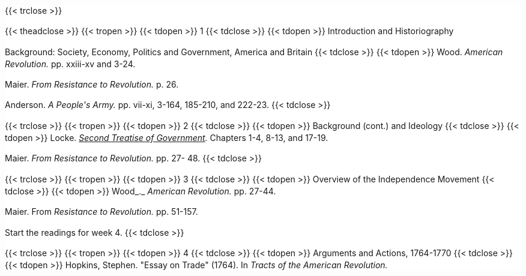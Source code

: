 {{< trclose >}}

{{< theadclose >}}
{{< tropen >}}
{{< tdopen >}}
1
{{< tdclose >}}
{{< tdopen >}}
Introduction and Historiography  
  
Background: Society, Economy, Politics and Government, America and Britain
{{< tdclose >}}
{{< tdopen >}}
Wood. _American Revolution._ pp. xxiii-xv and 3-24.  
  
Maier. _From_ _Resistance to Revolution._ p. 26.  
  
Anderson. _A People's Army._ pp. vii-xi, 3-164, 185-210, and 222-23.
{{< tdclose >}}

{{< trclose >}}
{{< tropen >}}
{{< tdopen >}}
2
{{< tdclose >}}
{{< tdopen >}}
Background (cont.) and Ideology
{{< tdclose >}}
{{< tdopen >}}
Locke. [_Second Treatise of Government_](http://www.constitution.org/jl/2ndtreat.htm)_._ Chapters 1-4, 8-13, and 17-19.  
  
Maier. _From_ _Resistance to Revolution._ pp. 27- 48.
{{< tdclose >}}

{{< trclose >}}
{{< tropen >}}
{{< tdopen >}}
3
{{< tdclose >}}
{{< tdopen >}}
Overview of the Independence Movement
{{< tdclose >}}
{{< tdopen >}}
Wood_._ _American Revolution._ pp. 27-44.  
  
Maier. From _Resistance to Revolution._ pp. 51-157.  
  
Start the readings for week 4.
{{< tdclose >}}

{{< trclose >}}
{{< tropen >}}
{{< tdopen >}}
4
{{< tdclose >}}
{{< tdopen >}}
Arguments and Actions, 1764-1770
{{< tdclose >}}
{{< tdopen >}}
Hopkins, Stephen. "Essay on Trade" (1764). In _Tracts of the American Revolution._  
  